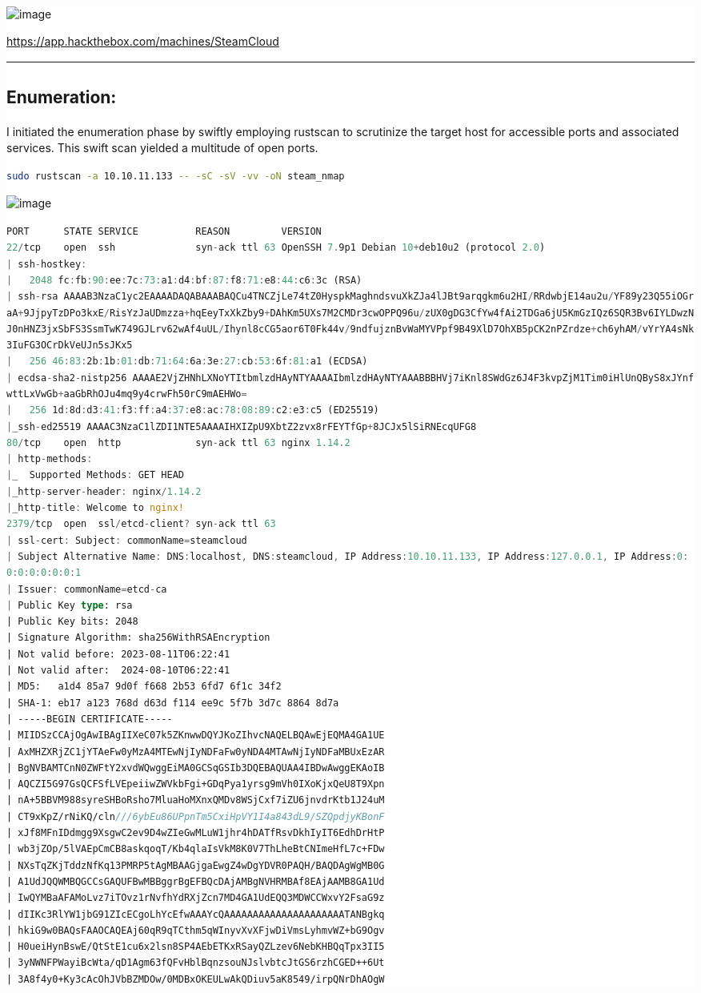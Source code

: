 ![image](https://github.com/F41zK4r1m/HackTheBox/assets/87700008/b8322962-e5d9-473d-a017-e1ff8f835145)

https://app.hackthebox.com/machines/SteamCloud

-----------------------------------------------------------------------------------------------------------------------------------------------------------------------

## Enumeration:

I initiated the enumeration phase by swiftly employing rustscan to scrutinize the target host for accessible ports and associated services. This swift scan yielded a multitude of open ports.

```bash
sudo rustscan -a 10.10.11.133 -- -sC -sV -vv -oN steam_nmap
```
![image](https://github.com/F41zK4r1m/HackTheBox/assets/87700008/055b7985-10b0-43be-9f5e-f105a967cd7d)

```Rust
PORT      STATE SERVICE          REASON         VERSION
22/tcp    open  ssh              syn-ack ttl 63 OpenSSH 7.9p1 Debian 10+deb10u2 (protocol 2.0)
| ssh-hostkey: 
|   2048 fc:fb:90:ee:7c:73:a1:d4:bf:87:f8:71:e8:44:c6:3c (RSA)
| ssh-rsa AAAAB3NzaC1yc2EAAAADAQABAAABAQCu4TNCZjLe74tZ0HyspkMaghndsvuXkZJa4lJBt9arqgkm6u2HI/RRdwbjE14au2u/YF89y23Q55iOGraA+9JjpyTzDPo3kxE/RisYzJaUDmzza+hqEeyTxXkZby9+DAhKm5UXs7M2CMDr3cwOPPQ96u/zUX0gDG3CfYw4fAi2TDGa6jU5KmGzIQz6SQR3Bv6IYLDwzNJ0nHNZ3jxSbFS3SsmTwK749GJLrv62wAf4uUL/Ihynl8cCG5aor6T0Fk44v/9ndfujznBvWaMYVPpf9B49XlD7OhXB5pCK2nPZrdze+ch6yhAM/vYrYA4sNk3IuFG3OCrDkVeUJn5sJKx5
|   256 46:83:2b:1b:01:db:71:64:6a:3e:27:cb:53:6f:81:a1 (ECDSA)
| ecdsa-sha2-nistp256 AAAAE2VjZHNhLXNoYTItbmlzdHAyNTYAAAAIbmlzdHAyNTYAAABBBHVj7iKnl8SWdGz6J4F3kvpZjM1Tim0iHlUnQByS8xJYnfwttLxVwGb+aaGbRhOJu4mq9y4crwFh50rC9mAEHWo=
|   256 1d:8d:d3:41:f3:ff:a4:37:e8:ac:78:08:89:c2:e3:c5 (ED25519)
|_ssh-ed25519 AAAAC3NzaC1lZDI1NTE5AAAAIHXIZpU9XbtZ2zvx8rFEYTfGp+8JCJx5lSiRNEcqUFG8
80/tcp    open  http             syn-ack ttl 63 nginx 1.14.2
| http-methods: 
|_  Supported Methods: GET HEAD
|_http-server-header: nginx/1.14.2
|_http-title: Welcome to nginx!
2379/tcp  open  ssl/etcd-client? syn-ack ttl 63
| ssl-cert: Subject: commonName=steamcloud
| Subject Alternative Name: DNS:localhost, DNS:steamcloud, IP Address:10.10.11.133, IP Address:127.0.0.1, IP Address:0:0:0:0:0:0:0:1
| Issuer: commonName=etcd-ca
| Public Key type: rsa
| Public Key bits: 2048
| Signature Algorithm: sha256WithRSAEncryption
| Not valid before: 2023-08-11T06:22:41
| Not valid after:  2024-08-10T06:22:41
| MD5:   a1d4 85a7 9d0f f668 2b53 6fd7 6f1c 34f2
| SHA-1: eb17 a123 768d d63d f114 ee9c 5f7b 3d7c 8864 8d7a
| -----BEGIN CERTIFICATE-----
| MIIDSzCCAjOgAwIBAgIIXeC07k5ZKnwwDQYJKoZIhvcNAQELBQAwEjEQMA4GA1UE
| AxMHZXRjZC1jYTAeFw0yMzA4MTEwNjIyNDFaFw0yNDA4MTAwNjIyNDFaMBUxEzAR
| BgNVBAMTCnN0ZWFtY2xvdWQwggEiMA0GCSqGSIb3DQEBAQUAA4IBDwAwggEKAoIB
| AQCZI5G97GsQCFSfLVEpeiiwZWVkbFgi+GDqPya1yrsg9mVh0IXoKjxQeU8T9Xpn
| nA+5BBVM988syreSHBoRsho7MluaHoMXnxQMDv8WSjCxf7iZU6jnvdrKtb1J24uM
| CT9xKpZ/rNiKQ/cln///6ybEu86UPpnTm5CxiHpVY1I4a843dL9/SZQpdjyKBonF
| xJf8MFnIDdmgg9XsgwC2ev9D4wZIeGwMLuW1jhr4hDATfRsvDkhIyIT6EdhDrHtP
| wb3jZOp/5lVAEpCmCB8askqoqT/Kb4qlaIsVkM8K0V7ThLheBtCNImeHfL7c+FDw
| NXsTqZKjTddzNfKq13PMRP5tAgMBAAGjgaEwgZ4wDgYDVR0PAQH/BAQDAgWgMB0G
| A1UdJQQWMBQGCCsGAQUFBwMBBggrBgEFBQcDAjAMBgNVHRMBAf8EAjAAMB8GA1Ud
| IwQYMBaAFAMoLvz7iTOvz1rNvfhYdRXjZcn7MD4GA1UdEQQ3MDWCCWxvY2FsaG9z
| dIIKc3RlYW1jbG91ZIcECgoLhYcEfwAAAYcQAAAAAAAAAAAAAAAAAAAAATANBgkq
| hkiG9w0BAQsFAAOCAQEAj60qR9qTCthm5qWInyvXvXFjwDiVmsLyhmvWZ+bG9Ogv
| H0ueiHynBswE/QtStE1cu6x2lsn8SP4AEbETKxRSayQZLzev6NebKHBQqTpx3II5
| 3yNWNFPWayiBcWta/qD1Agm63fQFvHblBqnzsouNJslvbtcJtGS6rzhCGED++6Ut
| 3A8f4y0+Ky3cAcOhJVbBZMDOw/0MDBxOKEULwAkQDiuv5aK8549/irpQNrDhAOgW
```